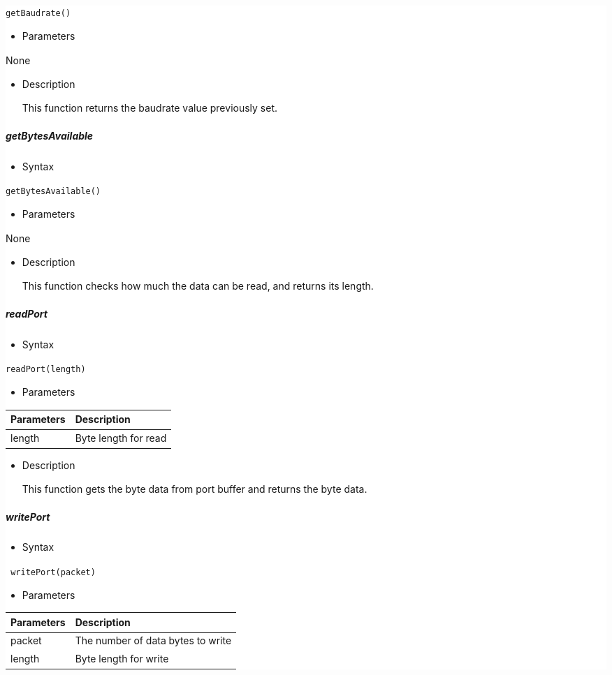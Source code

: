 ``` python
getBaudrate()
```

- Parameters

None

- Description

  This function returns the baudrate value previously set.  


##### getBytesAvailable
- Syntax

``` python
getBytesAvailable()
```

- Parameters

None

- Description

  This function checks how much the data can be read, and returns its length.


##### readPort
- Syntax

``` python
readPort(length)
```

- Parameters

| Parameters | Description                              |
|:-----------|:-----------------------------------------|
| length     | Byte length for read                     |


- Description

  This function gets the byte data from port buffer and returns the byte data.


##### writePort
- Syntax

``` python
 writePort(packet)
```

- Parameters

| Parameters | Description                       |
|:-----------|:----------------------------------|
| packet     | The number of data bytes to write |
| length     | Byte length for write             |
